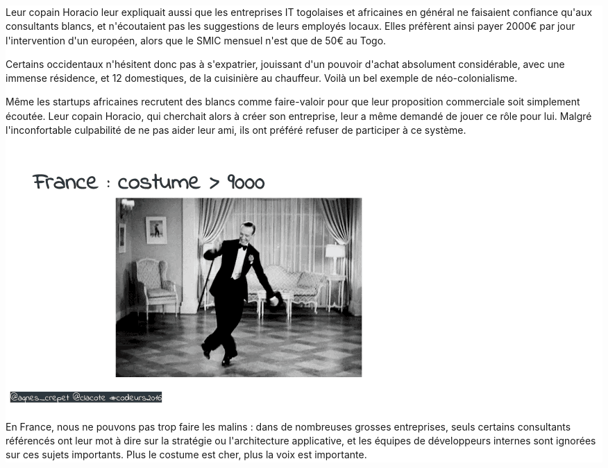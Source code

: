 Leur copain Horacio leur expliquait aussi que les entreprises IT togolaises et africaines en général
ne faisaient confiance qu'aux consultants blancs,
et n'écoutaient pas les suggestions de leurs employés locaux.
Elles préfèrent ainsi payer 2000€ par jour l'intervention d'un européen,
alors que le SMIC mensuel n'est que de 50€ au Togo.

Certains occidentaux n'hésitent donc pas à s'expatrier,
jouissant d'un pouvoir d'achat absolument considérable, avec une immense résidence, et 12 domestiques,
de la cuisinière au chauffeur. Voilà un bel exemple de néo-colonialisme.

Même les startups africaines recrutent des blancs comme faire-valoir pour que leur
proposition commerciale soit simplement écoutée.
Leur copain Horacio, qui cherchait alors à créer son entreprise,
leur a même demandé de jouer ce rôle pour lui.
Malgré l'inconfortable culpabilité de ne pas aider leur ami,
ils ont préféré refuser de participer à ce système.

<p class="slide">
  <img class="img-polaroid" src="/assets/images/codeurs-en-seine/16.gif" />
</p>

En France, nous ne pouvons pas trop faire les malins&nbsp;:
dans de nombreuses grosses entreprises, seuls certains consultants référencés ont leur mot à dire
sur la stratégie ou l'architecture applicative, et les équipes de développeurs internes
sont ignorées sur ces sujets importants. Plus le costume est cher, plus la voix est importante.

<p class="slide">